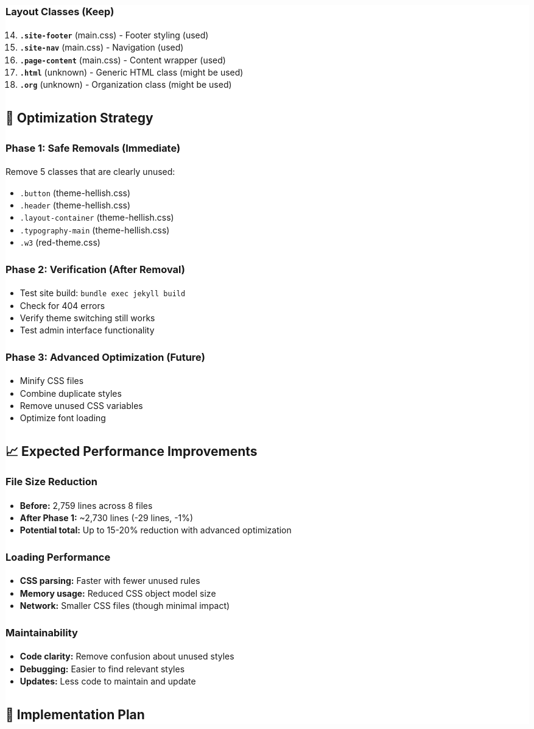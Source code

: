 ### Layout Classes (Keep)
14. **`.site-footer`** (main.css) - Footer styling (used)
15. **`.site-nav`** (main.css) - Navigation (used)
16. **`.page-content`** (main.css) - Content wrapper (used)
17. **`.html`** (unknown) - Generic HTML class (might be used)
18. **`.org`** (unknown) - Organization class (might be used)

## 🎯 Optimization Strategy

### Phase 1: Safe Removals (Immediate)
Remove 5 classes that are clearly unused:
- `.button` (theme-hellish.css)
- `.header` (theme-hellish.css)
- `.layout-container` (theme-hellish.css)
- `.typography-main` (theme-hellish.css)
- `.w3` (red-theme.css)

### Phase 2: Verification (After Removal)
- Test site build: `bundle exec jekyll build`
- Check for 404 errors
- Verify theme switching still works
- Test admin interface functionality

### Phase 3: Advanced Optimization (Future)
- Minify CSS files
- Combine duplicate styles
- Remove unused CSS variables
- Optimize font loading

## 📈 Expected Performance Improvements

### File Size Reduction
- **Before:** 2,759 lines across 8 files
- **After Phase 1:** ~2,730 lines (-29 lines, -1%)
- **Potential total:** Up to 15-20% reduction with advanced optimization

### Loading Performance
- **CSS parsing:** Faster with fewer unused rules
- **Memory usage:** Reduced CSS object model size
- **Network:** Smaller CSS files (though minimal impact)

### Maintainability
- **Code clarity:** Remove confusion about unused styles
- **Debugging:** Easier to find relevant styles
- **Updates:** Less code to maintain and update

## 🔧 Implementation Plan
